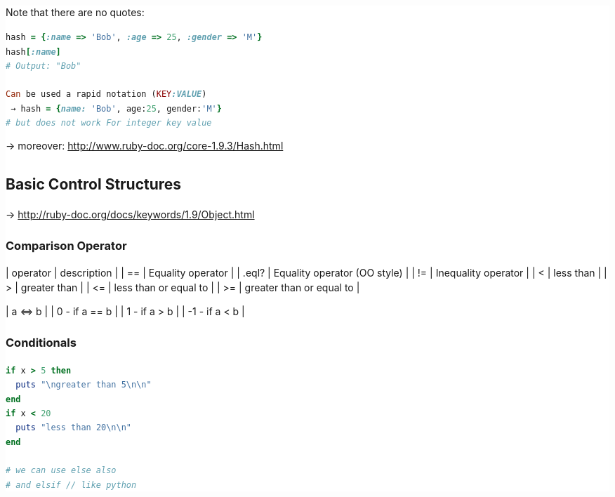 Note that there are no quotes:
```ruby
hash = {:name => 'Bob', :age => 25, :gender => 'M'}
hash[:name]
# Output: "Bob"

Can be used a rapid notation (KEY:VALUE)
 → hash = {name: 'Bob', age:25, gender:'M'}
# but does not work For integer key value
```

 → moreover: http://www.ruby-doc.org/core-1.9.3/Hash.html



## Basic Control Structures
 →  http://ruby-doc.org/docs/keywords/1.9/Object.html

### Comparison Operator

| operator | description |
| == | Equality operator |
| .eql? | Equality operator (OO style) |
| != | Inequality operator |
| < | less than |
| > | greater than |
| <= | less than or equal to |
| >= | greater than or equal to |

| a <=> b |
| 0 - if a == b |
| 1 - if a > b |
| -1 - if a < b |

### Conditionals
```ruby
if x > 5 then
  puts "\ngreater than 5\n\n"
end
if x < 20
  puts "less than 20\n\n"
end

# we can use else also
# and elsif // like python
```
